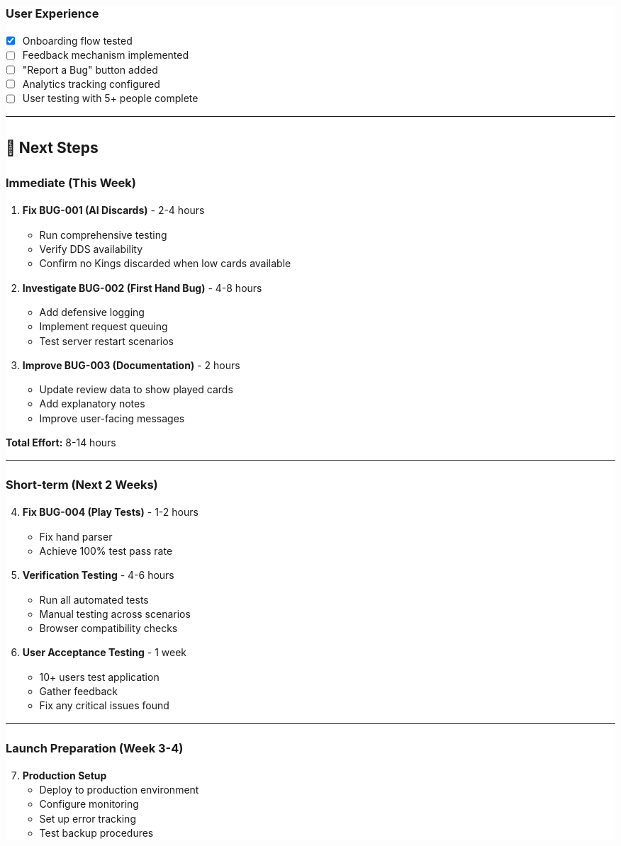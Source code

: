 ### User Experience
- [x] Onboarding flow tested
- [ ] Feedback mechanism implemented
- [ ] "Report a Bug" button added
- [ ] Analytics tracking configured
- [ ] User testing with 5+ people complete

---

## 🚀 Next Steps

### Immediate (This Week)

1. **Fix BUG-001 (AI Discards)** - 2-4 hours
   - Run comprehensive testing
   - Verify DDS availability
   - Confirm no Kings discarded when low cards available

2. **Investigate BUG-002 (First Hand Bug)** - 4-8 hours
   - Add defensive logging
   - Implement request queuing
   - Test server restart scenarios

3. **Improve BUG-003 (Documentation)** - 2 hours
   - Update review data to show played cards
   - Add explanatory notes
   - Improve user-facing messages

**Total Effort:** 8-14 hours

---

### Short-term (Next 2 Weeks)

4. **Fix BUG-004 (Play Tests)** - 1-2 hours
   - Fix hand parser
   - Achieve 100% test pass rate

5. **Verification Testing** - 4-6 hours
   - Run all automated tests
   - Manual testing across scenarios
   - Browser compatibility checks

6. **User Acceptance Testing** - 1 week
   - 10+ users test application
   - Gather feedback
   - Fix any critical issues found

---

### Launch Preparation (Week 3-4)

7. **Production Setup**
   - Deploy to production environment
   - Configure monitoring
   - Set up error tracking
   - Test backup procedures
